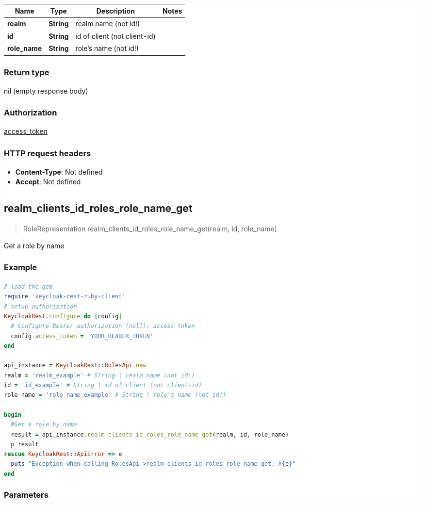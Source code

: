 
Name | Type | Description  | Notes
------------- | ------------- | ------------- | -------------
 **realm** | **String**| realm name (not id!) | 
 **id** | **String**| id of client (not client-id) | 
 **role_name** | **String**| role’s name (not id!) | 

### Return type

nil (empty response body)

### Authorization

[access_token](../README.md#access_token)

### HTTP request headers

- **Content-Type**: Not defined
- **Accept**: Not defined


## realm_clients_id_roles_role_name_get

> RoleRepresentation realm_clients_id_roles_role_name_get(realm, id, role_name)

Get a role by name

### Example

```ruby
# load the gem
require 'keycloak-rest-ruby-client'
# setup authorization
KeycloakRest.configure do |config|
  # Configure Bearer authorization (null): access_token
  config.access_token = 'YOUR_BEARER_TOKEN'
end

api_instance = KeycloakRest::RolesApi.new
realm = 'realm_example' # String | realm name (not id!)
id = 'id_example' # String | id of client (not client-id)
role_name = 'role_name_example' # String | role’s name (not id!)

begin
  #Get a role by name
  result = api_instance.realm_clients_id_roles_role_name_get(realm, id, role_name)
  p result
rescue KeycloakRest::ApiError => e
  puts "Exception when calling RolesApi->realm_clients_id_roles_role_name_get: #{e}"
end
```

### Parameters
